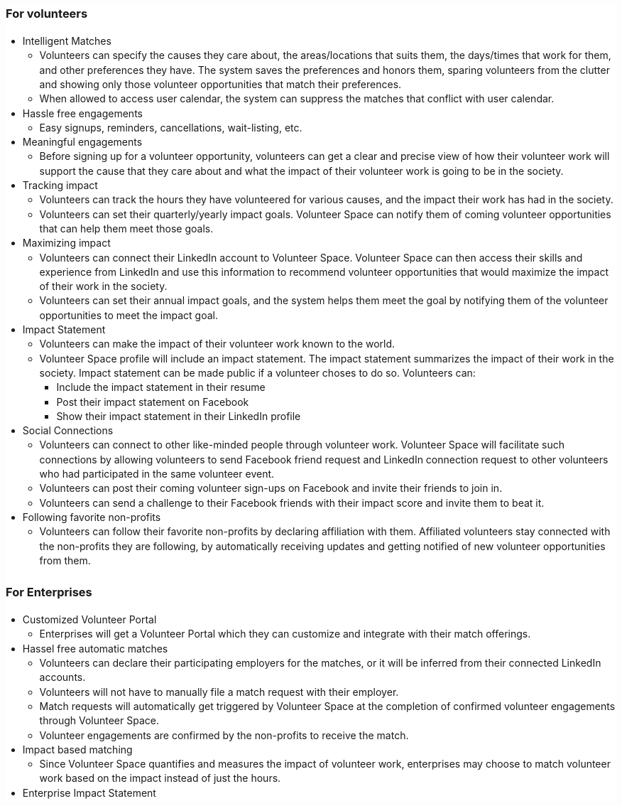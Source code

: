 ### For volunteers

* Intelligent Matches
  * Volunteers can specify the causes they care about, the areas/locations that suits them, the days/times that work for them, and other preferences they have. The system saves the preferences and honors them, sparing volunteers from the clutter and showing only those volunteer opportunities that match their preferences.
  * When allowed to access user calendar, the system can suppress the matches that conflict with user calendar. 
* Hassle free engagements
  * Easy signups, reminders, cancellations, wait-listing, etc.
* Meaningful engagements
  * Before signing up for a volunteer opportunity, volunteers can get a clear and precise view of how their volunteer work will support the cause that they care about and what the impact of their volunteer work is going to be in the society.
* Tracking impact
  * Volunteers can track the hours they have volunteered for various causes, and the impact their work has had in the society.
  * Volunteers can set their quarterly/yearly impact goals. Volunteer Space can notify them of coming volunteer opportunities that can help them meet those goals.
* Maximizing impact
  * Volunteers can connect their LinkedIn account to Volunteer Space. Volunteer Space can then access their skills and experience from LinkedIn and use this information to recommend volunteer opportunities that would maximize the impact of their work in the society.
  * Volunteers can set their annual impact goals, and the system helps them meet the goal by notifying them of the volunteer opportunities to meet the impact goal.
* Impact Statement
  * Volunteers can make the impact of their volunteer work known to the world.
  * Volunteer Space profile will include an impact statement. The impact statement summarizes the impact of their work in the society. Impact statement can be made public if a volunteer choses to do so. Volunteers can:
    * Include the impact statement in their resume
    * Post their impact statement on Facebook
    * Show their impact statement in their LinkedIn profile
* Social Connections
  * Volunteers can connect to other like-minded people through volunteer work. Volunteer Space will facilitate such connections by allowing volunteers to send Facebook friend request and LinkedIn connection request to other volunteers who had participated in the same volunteer event.
  * Volunteers can post their coming volunteer sign-ups on Facebook and invite their friends to join in.
  * Volunteers can send a challenge to their Facebook friends with their impact score and invite them to beat it.
* Following favorite non-profits
  * Volunteers can follow their favorite non-profits by declaring affiliation with them. Affiliated volunteers stay connected with the non-profits they are following, by automatically receiving updates and getting notified of new volunteer opportunities from them.
		
### For Enterprises

* Customized Volunteer Portal
  * Enterprises will get a Volunteer Portal which they can customize and integrate with their match offerings. 
* Hassel free automatic matches
  * Volunteers can declare their participating employers for the matches, or it will be inferred from their connected LinkedIn accounts. 
  * Volunteers will not have to manually file a match request with their employer.
  * Match requests will automatically get triggered by Volunteer Space at the completion of confirmed volunteer engagements through Volunteer Space. 
  * Volunteer engagements are confirmed by the non-profits to receive the match.
* Impact based matching
  * Since Volunteer Space quantifies and measures the impact of volunteer work, enterprises may choose to match volunteer work based on the impact instead of just the hours.
* Enterprise Impact Statement